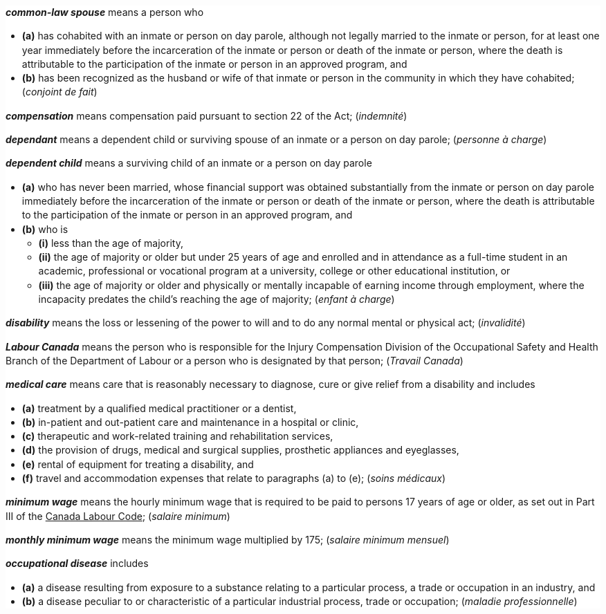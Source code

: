 ***common-law spouse*** means a person who
- **(a)** has cohabited with an inmate or person on day parole, although not legally married to the inmate or person, for at least one year immediately before the incarceration of the inmate or person or death of the inmate or person, where the death is attributable to the participation of the inmate or person in an approved program, and
- **(b)** has been recognized as the husband or wife of that inmate or person in the community in which they have cohabited; (*conjoint de fait*)

***compensation*** means compensation paid pursuant to section 22 of the Act; (*indemnité*)

***dependant*** means a dependent child or surviving spouse of an inmate or a person on day parole; (*personne à charge*)

***dependent child*** means a surviving child of an inmate or a person on day parole
- **(a)** who has never been married, whose financial support was obtained substantially from the inmate or person on day parole immediately before the incarceration of the inmate or person or death of the inmate or person, where the death is attributable to the participation of the inmate or person in an approved program, and
- **(b)** who is
	- **(i)** less than the age of majority,
	- **(ii)** the age of majority or older but under 25 years of age and enrolled and in attendance as a full-time student in an academic, professional or vocational program at a university, college or other educational institution, or
	- **(iii)** the age of majority or older and physically or mentally incapable of earning income through employment, where the incapacity predates the child’s reaching the age of majority; (*enfant à charge*)

***disability*** means the loss or lessening of the power to will and to do any normal mental or physical act; (*invalidité*)

***Labour Canada*** means the person who is responsible for the Injury Compensation Division of the Occupational Safety and Health Branch of the Department of Labour or a person who is designated by that person; (*Travail Canada*)

***medical care*** means care that is reasonably necessary to diagnose, cure or give relief from a disability and includes
- **(a)** treatment by a qualified medical practitioner or a dentist,
- **(b)** in-patient and out-patient care and maintenance in a hospital or clinic,
- **(c)** therapeutic and work-related training and rehabilitation services,
- **(d)** the provision of drugs, medical and surgical supplies, prosthetic appliances and eyeglasses,
- **(e)** rental of equipment for treating a disability, and
- **(f)** travel and accommodation expenses that relate to paragraphs (a) to (e); (*soins médicaux*)

***minimum wage*** means the hourly minimum wage that is required to be paid to persons 17 years of age or older, as set out in Part III of the [Canada Labour Code](/en/Acts/Revised%20Statutes%20of%20Canada/L/L-2.md); (*salaire minimum*)

***monthly minimum wage*** means the minimum wage multiplied by 175; (*salaire minimum mensuel*)

***occupational disease*** includes
- **(a)** a disease resulting from exposure to a substance relating to a particular process, a trade or occupation in an industry, and
- **(b)** a disease peculiar to or characteristic of a particular industrial process, trade or occupation; (*maladie professionnelle*)
